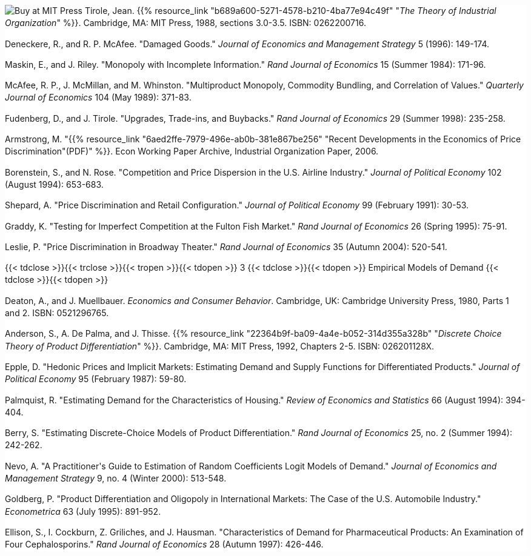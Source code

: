 ![Buy at MIT Press](/images/mp_logo.gif) Tirole, Jean. {{% resource_link "b689a600-5271-4578-b210-4ba77e94c49f" "*The Theory of Industrial Organization*" %}}. Cambridge, MA: MIT Press, 1988, sections 3.0-3.5. ISBN: 0262200716.

Deneckere, R., and R. P. McAfee. "Damaged Goods." *Journal of Economics and Management Strategy* 5 (1996): 149-174.

Maskin, E., and J. Riley. "Monopoly with Incomplete Information." *Rand Journal of Economics* 15 (Summer 1984): 171-96.

McAfee, R. P., J. McMillan, and M. Whinston. "Multiproduct Monopoly, Commodity Bundling, and Correlation of Values." *Quarterly Journal of Economics* 104 (May 1989): 371-83.

Fudenberg, D., and J. Tirole. "Upgrades, Trade-ins, and Buybacks." *Rand Journal of Economics* 29 (Summer 1998): 235-258.

Armstrong, M. "{{% resource_link "6aed2ffe-7979-496e-ab0b-381e867be256" "Recent Developments in the Economics of Price Discrimination\"(PDF)" %}}. Econ Working Paper Archive, Industrial Organization Paper, 2006. 

Borenstein, S., and N. Rose. "Competition and Price Dispersion in the U.S. Airline Industry." *Journal of Political Economy* 102 (August 1994): 653-683.

Shepard, A. "Price Discrimination and Retail Configuration." *Journal of Political Economy* 99 (February 1991): 30-53.

Graddy, K. "Testing for Imperfect Competition at the Fulton Fish Market." *Rand Journal of Economics* 26 (Spring 1995): 75-91.

Leslie, P. "Price Discrimination in Broadway Theater." *Rand Journal of Economics* 35 (Autumn 2004): 520-541.

{{< tdclose >}}{{< trclose >}}{{< tropen >}}{{< tdopen >}}
3
{{< tdclose >}}{{< tdopen >}}
Empirical Models of Demand
{{< tdclose >}}{{< tdopen >}}

Deaton, A., and J. Muellbauer. *Economics and Consumer Behavior*. Cambridge, UK: Cambridge University Press, 1980, Parts 1 and 2. ISBN: 0521296765.

Anderson, S., A. De Palma, and J. Thisse. {{% resource_link "22364b9f-ba09-4a4e-b052-314d355a328b" "*Discrete Choice Theory of Product Differentiation*" %}}. Cambridge, MA: MIT Press, 1992, Chapters 2-5. ISBN: 026201128X.

Epple, D. "Hedonic Prices and Implicit Markets: Estimating Demand and Supply Functions for Differentiated Products." *Journal of Political Economy* 95 (February 1987): 59-80.

Palmquist, R. "Estimating Demand for the Characteristics of Housing." *Review of Economics and Statistics* 66 (August 1994): 394-404.

Berry, S. "Estimating Discrete-Choice Models of Product Differentiation." *Rand Journal of Economics* 25, no. 2 (Summer 1994): 242-262.

Nevo, A. "A Practitioner's Guide to Estimation of Random Coefficients Logit Models of Demand." *Journal of Economics and Management Strategy* 9, no. 4 (Winter 2000): 513-548.

Goldberg, P. "Product Differentiation and Oligopoly in International Markets: The Case of the U.S. Automobile Industry." *Econometrica* 63 (July 1995): 891-952.

Ellison, S., I. Cockburn, Z. Griliches, and J. Hausman. "Characteristics of Demand for Pharmaceutical Products: An Examination of Four Cephalosporins." *Rand Journal of Economics* 28 (Autumn 1997): 426-446.
